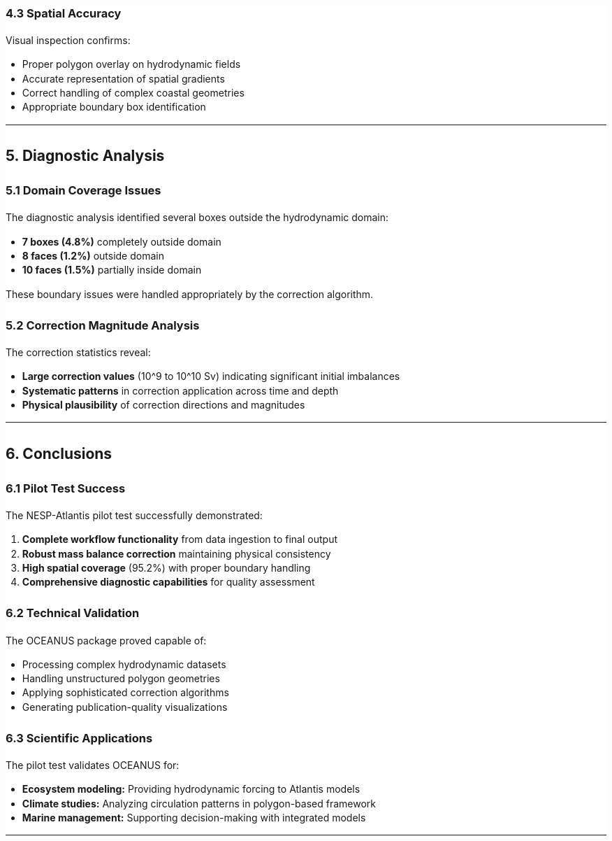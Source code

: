 ### 4.3 Spatial Accuracy

Visual inspection confirms:
- Proper polygon overlay on hydrodynamic fields
- Accurate representation of spatial gradients
- Correct handling of complex coastal geometries
- Appropriate boundary box identification

---

## 5. Diagnostic Analysis

### 5.1 Domain Coverage Issues

The diagnostic analysis identified several boxes outside the hydrodynamic domain:
- **7 boxes (4.8%)** completely outside domain
- **8 faces (1.2%)** outside domain
- **10 faces (1.5%)** partially inside domain

These boundary issues were handled appropriately by the correction algorithm.

### 5.2 Correction Magnitude Analysis

The correction statistics reveal:
- **Large correction values** (10^9 to 10^10 Sv) indicating significant initial imbalances
- **Systematic patterns** in correction application across time and depth
- **Physical plausibility** of correction directions and magnitudes

---

## 6. Conclusions

### 6.1 Pilot Test Success

The NESP-Atlantis pilot test successfully demonstrated:

1. **Complete workflow functionality** from data ingestion to final output
2. **Robust mass balance correction** maintaining physical consistency
3. **High spatial coverage** (95.2%) with proper boundary handling
4. **Comprehensive diagnostic capabilities** for quality assessment

### 6.2 Technical Validation

The OCEANUS package proved capable of:
- Processing complex hydrodynamic datasets
- Handling unstructured polygon geometries
- Applying sophisticated correction algorithms
- Generating publication-quality visualizations

### 6.3 Scientific Applications

The pilot test validates OCEANUS for:
- **Ecosystem modeling:** Providing hydrodynamic forcing to Atlantis models
- **Climate studies:** Analyzing circulation patterns in polygon-based framework
- **Marine management:** Supporting decision-making with integrated models

---